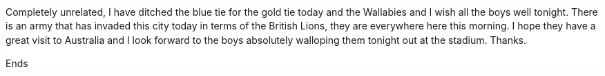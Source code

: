  Completely unrelated, I have ditched the blue tie for the gold tie today and the  Wallabies and I wish all the boys well tonight. There is an army that has invaded this  city today in terms of the British Lions, they are everywhere here this morning. I hope  they have a great visit to Australia and I look forward to the boys absolutely  walloping them tonight out at the stadium. Thanks. 

 Ends 

 

 

 

 

